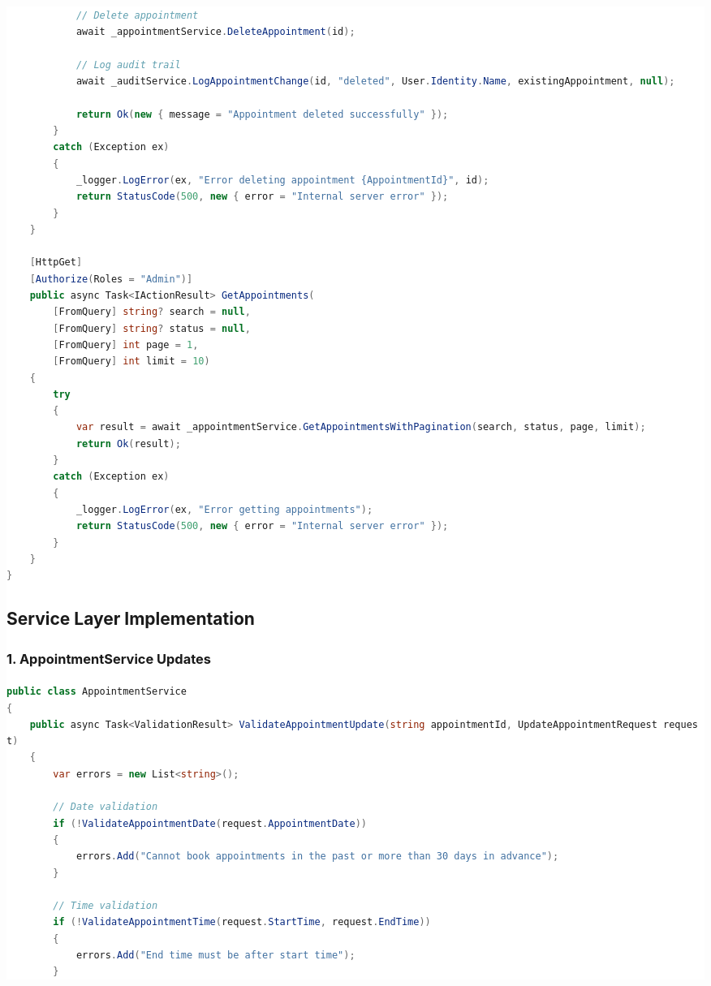 ```csharp
            // Delete appointment
            await _appointmentService.DeleteAppointment(id);
            
            // Log audit trail
            await _auditService.LogAppointmentChange(id, "deleted", User.Identity.Name, existingAppointment, null);

            return Ok(new { message = "Appointment deleted successfully" });
        }
        catch (Exception ex)
        {
            _logger.LogError(ex, "Error deleting appointment {AppointmentId}", id);
            return StatusCode(500, new { error = "Internal server error" });
        }
    }

    [HttpGet]
    [Authorize(Roles = "Admin")]
    public async Task<IActionResult> GetAppointments(
        [FromQuery] string? search = null,
        [FromQuery] string? status = null,
        [FromQuery] int page = 1,
        [FromQuery] int limit = 10)
    {
        try
        {
            var result = await _appointmentService.GetAppointmentsWithPagination(search, status, page, limit);
            return Ok(result);
        }
        catch (Exception ex)
        {
            _logger.LogError(ex, "Error getting appointments");
            return StatusCode(500, new { error = "Internal server error" });
        }
    }
}
```

## Service Layer Implementation

### 1. AppointmentService Updates
```csharp
public class AppointmentService
{
    public async Task<ValidationResult> ValidateAppointmentUpdate(string appointmentId, UpdateAppointmentRequest request)
    {
        var errors = new List<string>();

        // Date validation
        if (!ValidateAppointmentDate(request.AppointmentDate))
        {
            errors.Add("Cannot book appointments in the past or more than 30 days in advance");
        }

        // Time validation
        if (!ValidateAppointmentTime(request.StartTime, request.EndTime))
        {
            errors.Add("End time must be after start time");
        }

```